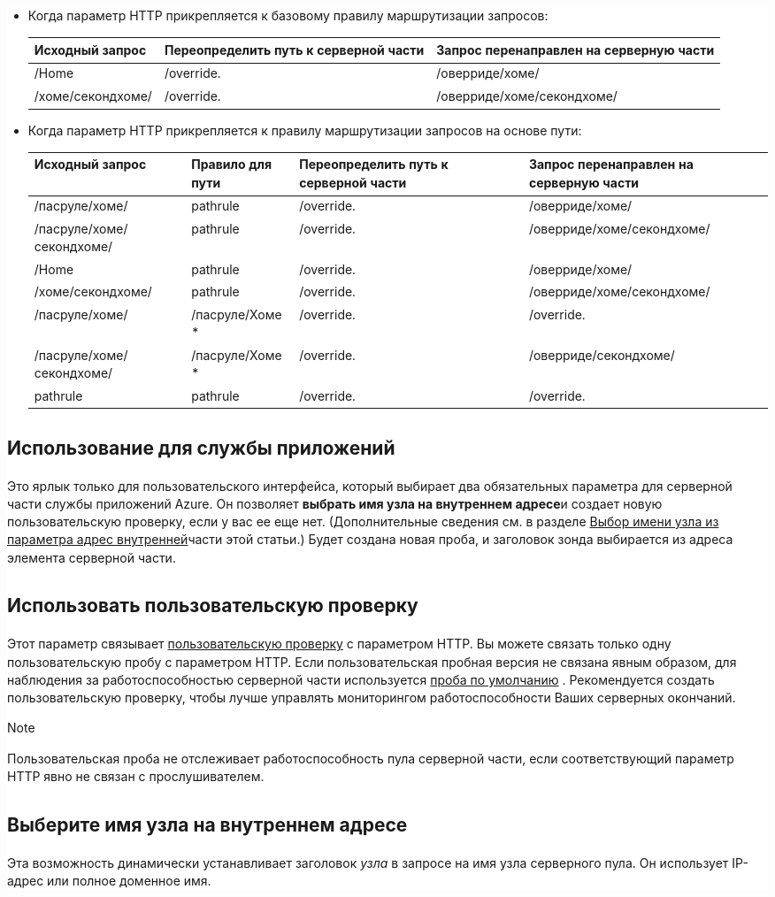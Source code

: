 - Когда параметр HTTP прикрепляется к базовому правилу маршрутизации запросов:

  | Исходный запрос  | Переопределить путь к серверной части | Запрос перенаправлен на серверную части |
  | ----------------- | --------------------- | ---------------------------- |
  | /Home            | /override.            | /оверриде/хоме/              |
  | /хоме/секондхоме/ | /override.            | /оверриде/хоме/секондхоме/   |

- Когда параметр HTTP прикрепляется к правилу маршрутизации запросов на основе пути:

  | Исходный запрос           | Правило для пути       | Переопределить путь к серверной части | Запрос перенаправлен на серверную части |
  | -------------------------- | --------------- | --------------------- | ---------------------------- |
  | /пасруле/хоме/            | pathrule      | /override.            | /оверриде/хоме/              |
  | /пасруле/хоме/секондхоме/ | pathrule      | /override.            | /оверриде/хоме/секондхоме/   |
  | /Home                     | pathrule      | /override.            | /оверриде/хоме/              |
  | /хоме/секондхоме/          | pathrule      | /override.            | /оверриде/хоме/секондхоме/   |
  | /пасруле/хоме/            | /пасруле/Хоме * | /override.            | /override.                   |
  | /пасруле/хоме/секондхоме/ | /пасруле/Хоме * | /override.            | /оверриде/секондхоме/        |
  | pathrule                 | pathrule      | /override.            | /override.                   |

## <a name="use-for-app-service"></a>Использование для службы приложений

Это ярлык только для пользовательского интерфейса, который выбирает два обязательных параметра для серверной части службы приложений Azure. Он позволяет **выбрать имя узла на внутреннем адресе**и создает новую пользовательскую проверку, если у вас ее еще нет. (Дополнительные сведения см. в разделе [Выбор имени узла из параметра адрес внутренней](#pick-host-name-from-back-end-address)части этой статьи.) Будет создана новая проба, и заголовок зонда выбирается из адреса элемента серверной части.

## <a name="use-custom-probe"></a>Использовать пользовательскую проверку

Этот параметр связывает [пользовательскую проверку](application-gateway-probe-overview.md#custom-health-probe) с параметром HTTP. Вы можете связать только одну пользовательскую пробу с параметром HTTP. Если пользовательская пробная версия не связана явным образом, для наблюдения за работоспособностью серверной части используется [проба по умолчанию](application-gateway-probe-overview.md#default-health-probe-settings) . Рекомендуется создать пользовательскую проверку, чтобы лучше управлять мониторингом работоспособности Ваших серверных окончаний.

> [!NOTE]
> Пользовательская проба не отслеживает работоспособность пула серверной части, если соответствующий параметр HTTP явно не связан с прослушивателем.

## <a name="pick-host-name-from-back-end-address"></a>Выберите имя узла на внутреннем адресе

Эта возможность динамически устанавливает заголовок *узла* в запросе на имя узла серверного пула. Он использует IP-адрес или полное доменное имя.
